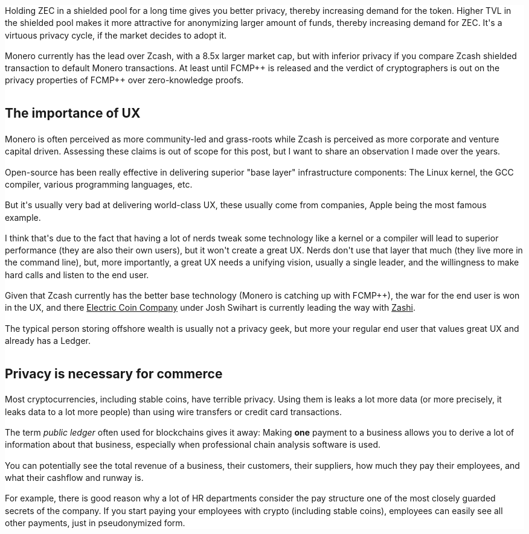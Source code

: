 Holding ZEC in a shielded pool for a long time gives you better privacy, thereby
increasing demand for the token. Higher TVL in the shielded pool makes it more
attractive for anonymizing larger amount of funds, thereby increasing demand for
ZEC. It's a virtuous privacy cycle, if the market decides to adopt it.

Monero currently has the lead over Zcash, with a 8.5x larger market cap, but
with inferior privacy if you compare Zcash shielded transaction to default
Monero transactions. At least until FCMP++ is released and the verdict of
cryptographers is out on the privacy properties of FCMP++ over zero-knowledge
proofs.

## The importance of UX

Monero is often perceived as more community-led and grass-roots while Zcash is
perceived as more corporate and venture capital driven. Assessing these claims
is out of scope for this post, but I want to share an observation I made over
the years.

Open-source has been really effective in delivering superior "base layer"
infrastructure components: The Linux kernel, the GCC compiler, various
programming languages, etc.

But it's usually very bad at delivering world-class UX, these usually come from
companies, Apple being the most famous example.

I think that's due to the fact that having a lot of nerds tweak some technology
like a kernel or a compiler will lead to superior performance (they are also
their own users), but it won't create a great UX. Nerds don't use that layer
that much (they live more in the command line), but, more importantly, a great
UX needs a unifying vision, usually a single leader, and the willingness to make
hard calls and listen to the end user.

Given that Zcash currently has the better base technology (Monero is catching up
with FCMP++), the war for the end user is won in the UX, and there [Electric
Coin Company](https://electriccoin.co) under Josh Swihart is currently leading
the way with [Zashi](https://electriccoin.co/zashi/).

The typical person storing offshore wealth is usually not a privacy geek, but
more your regular end user that values great UX and already has a Ledger.

## Privacy is necessary for commerce

Most cryptocurrencies, including stable coins, have terrible privacy. Using them
is leaks a lot more data (or more precisely, it leaks data to a lot more people)
than using wire transfers or credit card transactions.

The term *public ledger* often used for blockchains gives it away: Making
**one** payment to a business allows you to derive a lot of information about
that business, especially when professional chain analysis software is used.

You can potentially see the total revenue of a business, their customers, their
suppliers, how much they pay their employees, and what their cashflow and runway
is.

For example, there is good reason why a lot of HR departments consider the pay
structure one of the most closely guarded secrets of the company. If you start
paying your employees with crypto (including stable coins), employees can easily
see all other payments, just in pseudonymized form.
